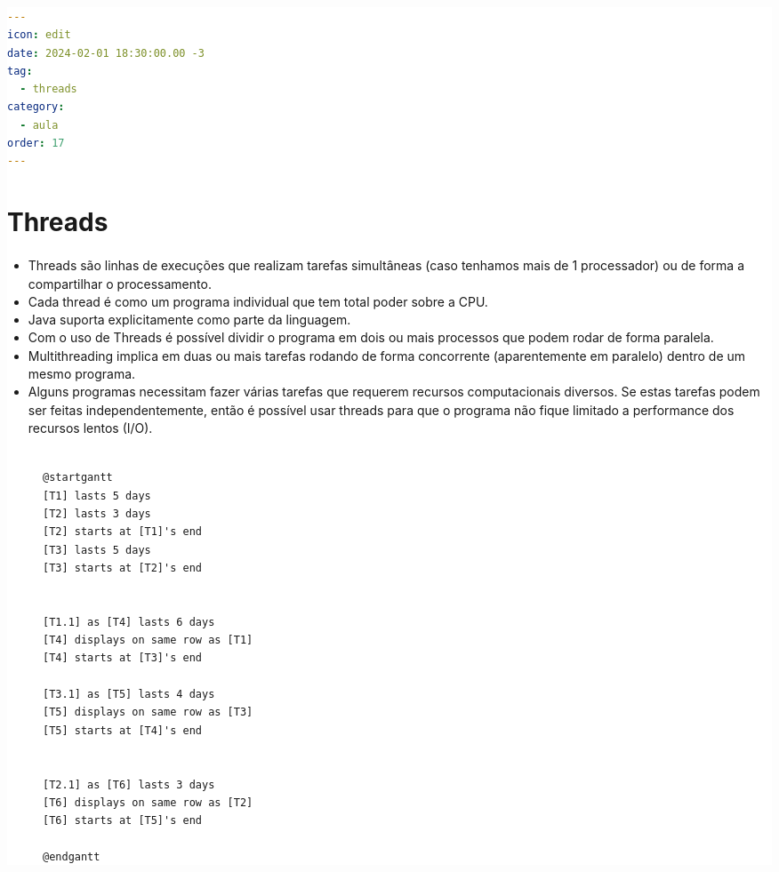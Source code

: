 ```yaml
---
icon: edit
date: 2024-02-01 18:30:00.00 -3
tag:
  - threads
category:
  - aula
order: 17
---
```




# Threads
- Threads são linhas de execuções que realizam tarefas simultâneas (caso tenhamos mais de 1 processador) ou de forma a compartilhar o processamento. 
- Cada thread é como um programa individual que tem total poder sobre a CPU.
- Java suporta explicitamente como parte da linguagem.
- Com o uso de Threads é possível dividir o programa em dois ou mais processos que podem rodar de forma paralela.
- Multithreading implica em duas ou mais tarefas rodando de forma concorrente (aparentemente em paralelo) dentro de um mesmo programa.
- Alguns programas necessitam fazer várias tarefas que requerem recursos computacionais diversos. Se estas tarefas podem ser feitas independentemente, então é possível usar threads para que o programa não fique limitado a performance dos recursos lentos (I/O).

<figure>

```plantuml

@startgantt
[T1] lasts 5 days
[T2] lasts 3 days
[T2] starts at [T1]'s end
[T3] lasts 5 days
[T3] starts at [T2]'s end


[T1.1] as [T4] lasts 6 days
[T4] displays on same row as [T1]
[T4] starts at [T3]'s end

[T3.1] as [T5] lasts 4 days
[T5] displays on same row as [T3]
[T5] starts at [T4]'s end

	
[T2.1] as [T6] lasts 3 days
[T6] displays on same row as [T2]
[T6] starts at [T5]'s end

@endgantt
```
